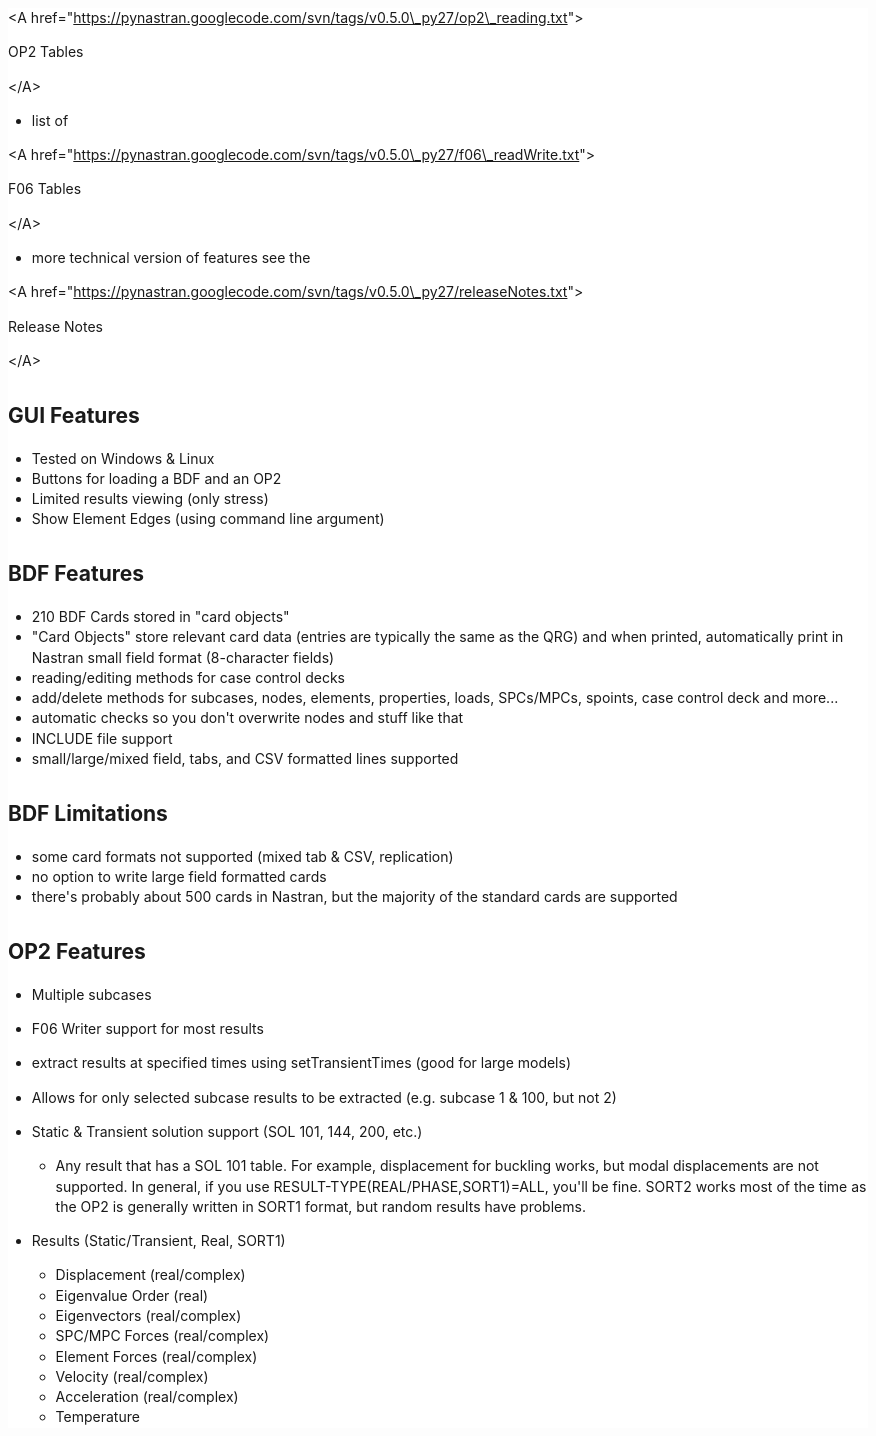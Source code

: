 &lt;A href="https://pynastran.googlecode.com/svn/tags/v0.5.0\_py27/op2\_reading.txt"&gt;

OP2 Tables

&lt;/A&gt;


  * list of 

&lt;A href="https://pynastran.googlecode.com/svn/tags/v0.5.0\_py27/f06\_readWrite.txt"&gt;

F06 Tables

&lt;/A&gt;


  * more technical version of features see the 

&lt;A href="https://pynastran.googlecode.com/svn/tags/v0.5.0\_py27/releaseNotes.txt"&gt;

 Release Notes

&lt;/A&gt;



## GUI Features ##
  * Tested on Windows & Linux
  * Buttons for loading a BDF and an OP2
  * Limited results viewing (only stress)
  * Show Element Edges (using command line argument)

## BDF Features ##
  * 210 BDF Cards stored in "card objects"
  * "Card Objects" store relevant card data (entries are typically the same as the QRG) and when printed, automatically print in Nastran small field format (8-character fields)
  * reading/editing methods for case control decks
  * add/delete methods for subcases, nodes, elements, properties, loads, SPCs/MPCs, spoints, case control deck and more...
  * automatic checks so you don't overwrite nodes and stuff like that
  * INCLUDE file support
  * small/large/mixed field, tabs, and CSV formatted lines supported

## BDF Limitations ##
  * some card formats not supported (mixed tab & CSV, replication)
  * no option to write large field formatted cards
  * there's probably about 500 cards in Nastran, but the majority of the standard cards are supported

## OP2 Features ##
  * Multiple subcases
  * F06 Writer support for most results
  * extract results at specified times using setTransientTimes (good for large models)
  * Allows for only selected subcase results to be extracted (e.g. subcase 1 & 100, but not 2)

  * Static & Transient solution support (SOL 101, 144, 200, etc.)
    * Any result that has a SOL 101 table.  For example, displacement for buckling works, but modal displacements are not supported.  In general, if you use RESULT-TYPE(REAL/PHASE,SORT1)=ALL, you'll be fine.  SORT2 works most of the time as the OP2 is generally written in SORT1 format, but random results have problems.
  * Results (Static/Transient, Real, SORT1)
    * Displacement (real/complex)
    * Eigenvalue Order (real)
    * Eigenvectors (real/complex)
    * SPC/MPC Forces (real/complex)
    * Element Forces (real/complex)
    * Velocity (real/complex)
    * Acceleration (real/complex)
    * Temperature